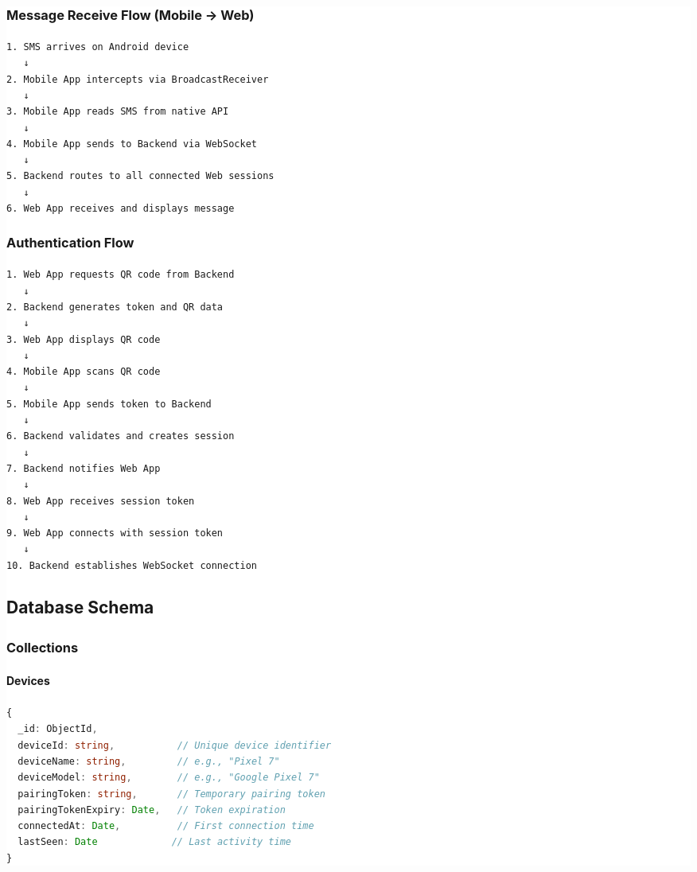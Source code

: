 ### Message Receive Flow (Mobile → Web)

```
1. SMS arrives on Android device
   ↓
2. Mobile App intercepts via BroadcastReceiver
   ↓
3. Mobile App reads SMS from native API
   ↓
4. Mobile App sends to Backend via WebSocket
   ↓
5. Backend routes to all connected Web sessions
   ↓
6. Web App receives and displays message
```

### Authentication Flow

```
1. Web App requests QR code from Backend
   ↓
2. Backend generates token and QR data
   ↓
3. Web App displays QR code
   ↓
4. Mobile App scans QR code
   ↓
5. Mobile App sends token to Backend
   ↓
6. Backend validates and creates session
   ↓
7. Backend notifies Web App
   ↓
8. Web App receives session token
   ↓
9. Web App connects with session token
   ↓
10. Backend establishes WebSocket connection
```

## Database Schema

### Collections

#### Devices
```typescript
{
  _id: ObjectId,
  deviceId: string,           // Unique device identifier
  deviceName: string,         // e.g., "Pixel 7"
  deviceModel: string,        // e.g., "Google Pixel 7"
  pairingToken: string,       // Temporary pairing token
  pairingTokenExpiry: Date,   // Token expiration
  connectedAt: Date,          // First connection time
  lastSeen: Date             // Last activity time
}
```
